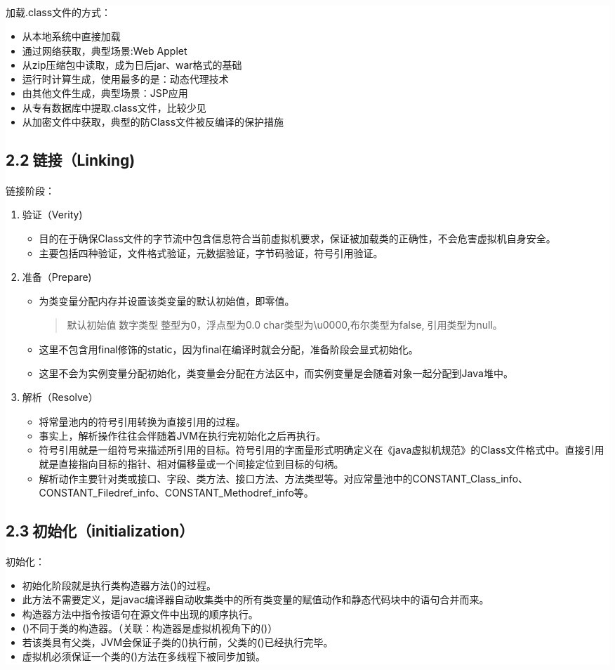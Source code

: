 加载.class文件的方式：

- 从本地系统中直接加载
- 通过网络获取，典型场景:Web Applet
- 从zip压缩包中读取，成为日后jar、war格式的基础
- 运行时计算生成，使用最多的是：动态代理技术
- 由其他文件生成，典型场景：JSP应用
- 从专有数据库中提取.class文件，比较少见
- 从加密文件中获取，典型的防Class文件被反编译的保护措施

## 2.2 链接（Linking)

链接阶段：

1. 验证（Verity)
   - 目的在于确保Class文件的字节流中包含信息符合当前虚拟机要求，保证被加载类的正确性，不会危害虚拟机自身安全。
   - 主要包括四种验证，文件格式验证，元数据验证，字节码验证，符号引用验证。

2. 准备（Prepare)

   - 为类变量分配内存并设置该类变量的默认初始值，即零值。

     >默认初始值 数字类型 整型为0，浮点型为0.0 char类型为\u0000,布尔类型为false, 引用类型为null。

   - 这里不包含用final修饰的static，因为final在编译时就会分配，准备阶段会显式初始化。

   - 这里不会为实例变量分配初始化，类变量会分配在方法区中，而实例变量是会随着对象一起分配到Java堆中。

3. 解析（Resolve）
   - 将常量池内的符号引用转换为直接引用的过程。
   - 事实上，解析操作往往会伴随着JVM在执行完初始化之后再执行。
   - 符号引用就是一组符号来描述所引用的目标。符号引用的字面量形式明确定义在《java虚拟机规范》的Class文件格式中。直接引用就是直接指向目标的指针、相对偏移量或一个间接定位到目标的句柄。
   - 解析动作主要针对类或接口、字段、类方法、接口方法、方法类型等。对应常量池中的CONSTANT_Class_info、CONSTANT_Filedref_info、CONSTANT_Methodref_info等。

## 2.3 初始化（initialization）

初始化：

- 初始化阶段就是执行类构造器方法<clinit>()的过程。
- 此方法不需要定义，是javac编译器自动收集类中的所有类变量的赋值动作和静态代码块中的语句合并而来。
- 构造器方法中指令按语句在源文件中出现的顺序执行。
- <clinit>()不同于类的构造器。（关联：构造器是虚拟机视角下的<init>()）
- 若该类具有父类，JVM会保证子类的<clinit>()执行前，父类的<clinit>()已经执行完毕。
- 虚拟机必须保证一个类的<clinit>()方法在多线程下被同步加锁。
